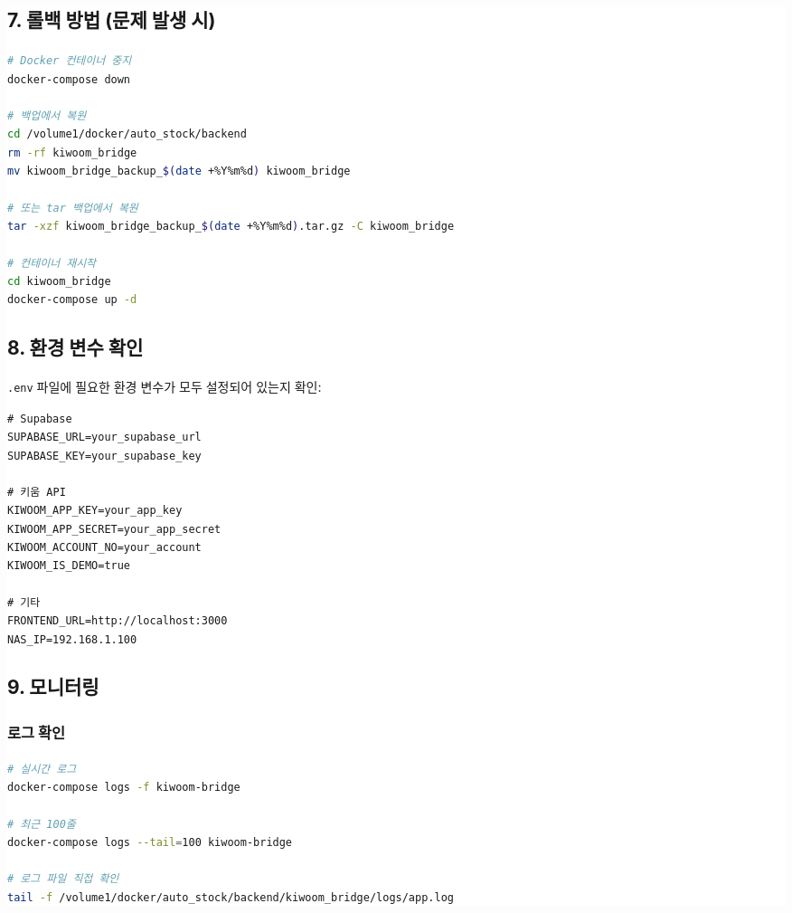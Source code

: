 ## 7. 롤백 방법 (문제 발생 시)

```bash
# Docker 컨테이너 중지
docker-compose down

# 백업에서 복원
cd /volume1/docker/auto_stock/backend
rm -rf kiwoom_bridge
mv kiwoom_bridge_backup_$(date +%Y%m%d) kiwoom_bridge

# 또는 tar 백업에서 복원
tar -xzf kiwoom_bridge_backup_$(date +%Y%m%d).tar.gz -C kiwoom_bridge

# 컨테이너 재시작
cd kiwoom_bridge
docker-compose up -d
```

## 8. 환경 변수 확인

`.env` 파일에 필요한 환경 변수가 모두 설정되어 있는지 확인:
```env
# Supabase
SUPABASE_URL=your_supabase_url
SUPABASE_KEY=your_supabase_key

# 키움 API
KIWOOM_APP_KEY=your_app_key
KIWOOM_APP_SECRET=your_app_secret
KIWOOM_ACCOUNT_NO=your_account
KIWOOM_IS_DEMO=true

# 기타
FRONTEND_URL=http://localhost:3000
NAS_IP=192.168.1.100
```

## 9. 모니터링

### 로그 확인
```bash
# 실시간 로그
docker-compose logs -f kiwoom-bridge

# 최근 100줄
docker-compose logs --tail=100 kiwoom-bridge

# 로그 파일 직접 확인
tail -f /volume1/docker/auto_stock/backend/kiwoom_bridge/logs/app.log
```
